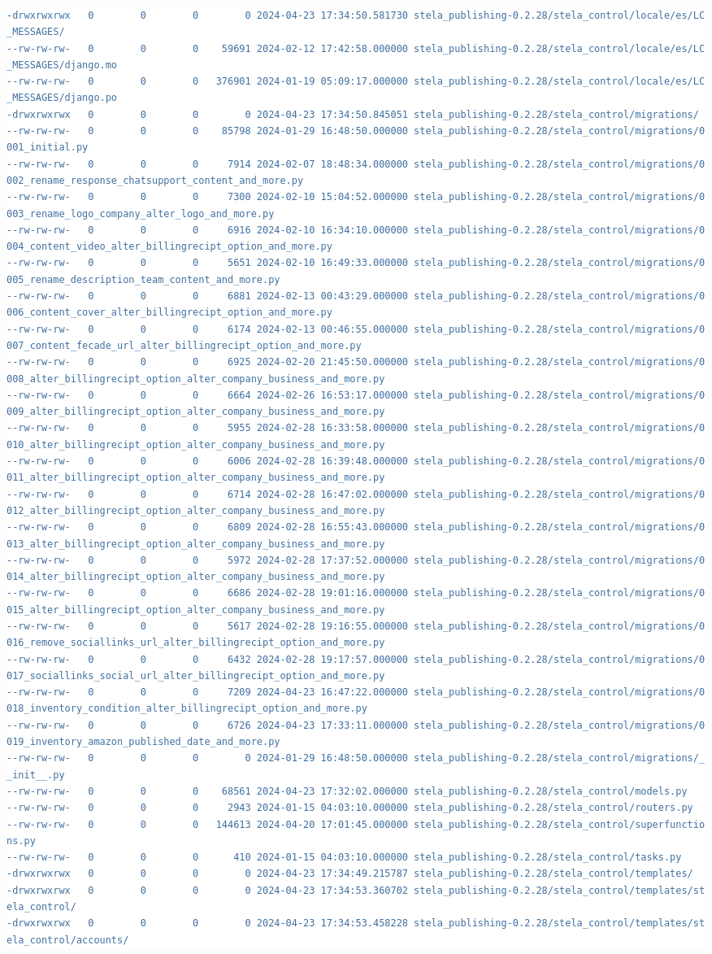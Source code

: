 ```diff
-drwxrwxrwx   0        0        0        0 2024-04-23 17:34:50.581730 stela_publishing-0.2.28/stela_control/locale/es/LC_MESSAGES/
--rw-rw-rw-   0        0        0    59691 2024-02-12 17:42:58.000000 stela_publishing-0.2.28/stela_control/locale/es/LC_MESSAGES/django.mo
--rw-rw-rw-   0        0        0   376901 2024-01-19 05:09:17.000000 stela_publishing-0.2.28/stela_control/locale/es/LC_MESSAGES/django.po
-drwxrwxrwx   0        0        0        0 2024-04-23 17:34:50.845051 stela_publishing-0.2.28/stela_control/migrations/
--rw-rw-rw-   0        0        0    85798 2024-01-29 16:48:50.000000 stela_publishing-0.2.28/stela_control/migrations/0001_initial.py
--rw-rw-rw-   0        0        0     7914 2024-02-07 18:48:34.000000 stela_publishing-0.2.28/stela_control/migrations/0002_rename_response_chatsupport_content_and_more.py
--rw-rw-rw-   0        0        0     7300 2024-02-10 15:04:52.000000 stela_publishing-0.2.28/stela_control/migrations/0003_rename_logo_company_alter_logo_and_more.py
--rw-rw-rw-   0        0        0     6916 2024-02-10 16:34:10.000000 stela_publishing-0.2.28/stela_control/migrations/0004_content_video_alter_billingrecipt_option_and_more.py
--rw-rw-rw-   0        0        0     5651 2024-02-10 16:49:33.000000 stela_publishing-0.2.28/stela_control/migrations/0005_rename_description_team_content_and_more.py
--rw-rw-rw-   0        0        0     6881 2024-02-13 00:43:29.000000 stela_publishing-0.2.28/stela_control/migrations/0006_content_cover_alter_billingrecipt_option_and_more.py
--rw-rw-rw-   0        0        0     6174 2024-02-13 00:46:55.000000 stela_publishing-0.2.28/stela_control/migrations/0007_content_fecade_url_alter_billingrecipt_option_and_more.py
--rw-rw-rw-   0        0        0     6925 2024-02-20 21:45:50.000000 stela_publishing-0.2.28/stela_control/migrations/0008_alter_billingrecipt_option_alter_company_business_and_more.py
--rw-rw-rw-   0        0        0     6664 2024-02-26 16:53:17.000000 stela_publishing-0.2.28/stela_control/migrations/0009_alter_billingrecipt_option_alter_company_business_and_more.py
--rw-rw-rw-   0        0        0     5955 2024-02-28 16:33:58.000000 stela_publishing-0.2.28/stela_control/migrations/0010_alter_billingrecipt_option_alter_company_business_and_more.py
--rw-rw-rw-   0        0        0     6006 2024-02-28 16:39:48.000000 stela_publishing-0.2.28/stela_control/migrations/0011_alter_billingrecipt_option_alter_company_business_and_more.py
--rw-rw-rw-   0        0        0     6714 2024-02-28 16:47:02.000000 stela_publishing-0.2.28/stela_control/migrations/0012_alter_billingrecipt_option_alter_company_business_and_more.py
--rw-rw-rw-   0        0        0     6809 2024-02-28 16:55:43.000000 stela_publishing-0.2.28/stela_control/migrations/0013_alter_billingrecipt_option_alter_company_business_and_more.py
--rw-rw-rw-   0        0        0     5972 2024-02-28 17:37:52.000000 stela_publishing-0.2.28/stela_control/migrations/0014_alter_billingrecipt_option_alter_company_business_and_more.py
--rw-rw-rw-   0        0        0     6686 2024-02-28 19:01:16.000000 stela_publishing-0.2.28/stela_control/migrations/0015_alter_billingrecipt_option_alter_company_business_and_more.py
--rw-rw-rw-   0        0        0     5617 2024-02-28 19:16:55.000000 stela_publishing-0.2.28/stela_control/migrations/0016_remove_sociallinks_url_alter_billingrecipt_option_and_more.py
--rw-rw-rw-   0        0        0     6432 2024-02-28 19:17:57.000000 stela_publishing-0.2.28/stela_control/migrations/0017_sociallinks_social_url_alter_billingrecipt_option_and_more.py
--rw-rw-rw-   0        0        0     7209 2024-04-23 16:47:22.000000 stela_publishing-0.2.28/stela_control/migrations/0018_inventory_condition_alter_billingrecipt_option_and_more.py
--rw-rw-rw-   0        0        0     6726 2024-04-23 17:33:11.000000 stela_publishing-0.2.28/stela_control/migrations/0019_inventory_amazon_published_date_and_more.py
--rw-rw-rw-   0        0        0        0 2024-01-29 16:48:50.000000 stela_publishing-0.2.28/stela_control/migrations/__init__.py
--rw-rw-rw-   0        0        0    68561 2024-04-23 17:32:02.000000 stela_publishing-0.2.28/stela_control/models.py
--rw-rw-rw-   0        0        0     2943 2024-01-15 04:03:10.000000 stela_publishing-0.2.28/stela_control/routers.py
--rw-rw-rw-   0        0        0   144613 2024-04-20 17:01:45.000000 stela_publishing-0.2.28/stela_control/superfunctions.py
--rw-rw-rw-   0        0        0      410 2024-01-15 04:03:10.000000 stela_publishing-0.2.28/stela_control/tasks.py
-drwxrwxrwx   0        0        0        0 2024-04-23 17:34:49.215787 stela_publishing-0.2.28/stela_control/templates/
-drwxrwxrwx   0        0        0        0 2024-04-23 17:34:53.360702 stela_publishing-0.2.28/stela_control/templates/stela_control/
-drwxrwxrwx   0        0        0        0 2024-04-23 17:34:53.458228 stela_publishing-0.2.28/stela_control/templates/stela_control/accounts/
```